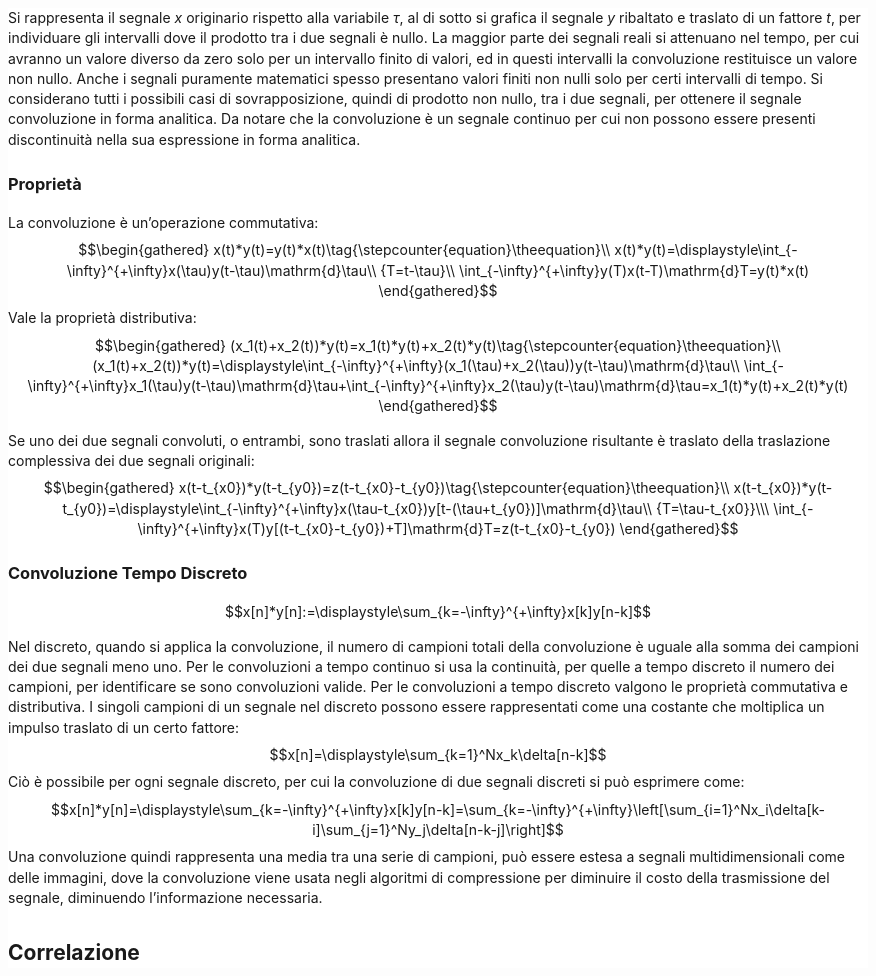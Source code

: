 Si rappresenta il segnale $x$ originario rispetto alla variabile $\tau$, al di sotto si grafica il segnale $y$ ribaltato e traslato di un fattore $t$, per individuare gli intervalli dove il prodotto tra i due segnali è nullo. La maggior parte dei segnali reali si attenuano nel tempo, per cui avranno un valore diverso da zero solo per un intervallo finito di valori, ed in questi intervalli la convoluzione restituisce un valore non nullo. Anche i segnali puramente matematici spesso presentano valori finiti non nulli solo per certi intervalli di tempo. Si considerano tutti i possibili casi di sovrapposizione, quindi di prodotto non nullo, tra i due segnali, per ottenere il segnale convoluzione in forma analitica. Da notare che la convoluzione è un segnale continuo per cui non possono essere presenti discontinuità nella sua espressione in forma analitica.

### Proprietà

La convoluzione è un’operazione commutativa: $$\begin{gathered}
    x(t)*y(t)=y(t)*x(t)\tag{\stepcounter{equation}\theequation}\\
    x(t)*y(t)=\displaystyle\int_{-\infty}^{+\infty}x(\tau)y(t-\tau)\mathrm{d}\tau\\
    {T=t-\tau}\\
    \int_{-\infty}^{+\infty}y(T)x(t-T)\mathrm{d}T=y(t)*x(t)
\end{gathered}$$ Vale la proprietà distributiva: $$\begin{gathered}
    (x_1(t)+x_2(t))*y(t)=x_1(t)*y(t)+x_2(t)*y(t)\tag{\stepcounter{equation}\theequation}\\
    (x_1(t)+x_2(t))*y(t)=\displaystyle\int_{-\infty}^{+\infty}(x_1(\tau)+x_2(\tau))y(t-\tau)\mathrm{d}\tau\\
    \int_{-\infty}^{+\infty}x_1(\tau)y(t-\tau)\mathrm{d}\tau+\int_{-\infty}^{+\infty}x_2(\tau)y(t-\tau)\mathrm{d}\tau=x_1(t)*y(t)+x_2(t)*y(t)
\end{gathered}$$

Se uno dei due segnali convoluti, o entrambi, sono traslati allora il segnale convoluzione risultante è traslato della traslazione complessiva dei due segnali originali: $$\begin{gathered}
    x(t-t_{x0})*y(t-t_{y0})=z(t-t_{x0}-t_{y0})\tag{\stepcounter{equation}\theequation}\\
    x(t-t_{x0})*y(t-t_{y0})=\displaystyle\int_{-\infty}^{+\infty}x(\tau-t_{x0})y[t-(\tau+t_{y0})]\mathrm{d}\tau\\
    {T=\tau-t_{x0}}\\\
    \int_{-\infty}^{+\infty}x(T)y[(t-t_{x0}-t_{y0})+T]\mathrm{d}T=z(t-t_{x0}-t_{y0})
\end{gathered}$$

### Convoluzione Tempo Discreto

$$x[n]*y[n]:=\displaystyle\sum_{k=-\infty}^{+\infty}x[k]y[n-k]$$

Nel discreto, quando si applica la convoluzione, il numero di campioni totali della convoluzione è uguale alla somma dei campioni dei due segnali meno uno. Per le convoluzioni a tempo continuo si usa la continuità, per quelle a tempo discreto il numero dei campioni, per identificare se sono convoluzioni valide. Per le convoluzioni a tempo discreto valgono le proprietà commutativa e distributiva. I singoli campioni di un segnale nel discreto possono essere rappresentati come una costante che moltiplica un impulso traslato di un certo fattore: $$x[n]=\displaystyle\sum_{k=1}^Nx_k\delta[n-k]$$ Ciò è possibile per ogni segnale discreto, per cui la convoluzione di due segnali discreti si può esprimere come: $$x[n]*y[n]=\displaystyle\sum_{k=-\infty}^{+\infty}x[k]y[n-k]=\sum_{k=-\infty}^{+\infty}\left[\sum_{i=1}^Nx_i\delta[k-i]\sum_{j=1}^Ny_j\delta[n-k-j]\right]$$ Una convoluzione quindi rappresenta una media tra una serie di campioni, può essere estesa a segnali multidimensionali come delle immagini, dove la convoluzione viene usata negli algoritmi di compressione per diminuire il costo della trasmissione del segnale, diminuendo l’informazione necessaria.

## Correlazione
